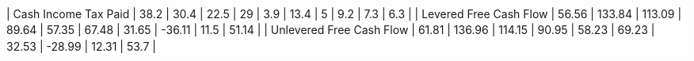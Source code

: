 | Cash Income Tax Paid                 |          38.2  |          30.4  |          22.5  |          29    |           3.9  |          13.4  |           5    |           9.2  |           7.3  |           6.3  |
| Levered Free Cash Flow               |          56.56 |         133.84 |         113.09 |          89.64 |          57.35 |          67.48 |          31.65 |         -36.11 |          11.5  |          51.14 |
| Unlevered Free Cash Flow             |          61.81 |         136.96 |         114.15 |          90.95 |          58.23 |          69.23 |          32.53 |         -28.99 |          12.31 |          53.7  |

